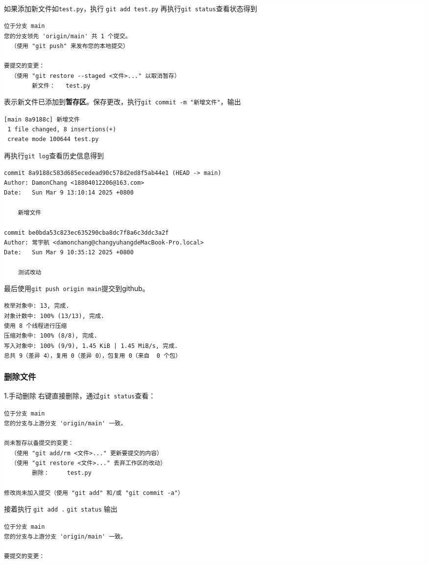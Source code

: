 如果添加新文件如`test.py`，执行
`git add test.py`
再执行`git status`查看状态得到
```
位于分支 main
您的分支领先 'origin/main' 共 1 个提交。
  （使用 "git push" 来发布您的本地提交）

要提交的变更：
  （使用 "git restore --staged <文件>..." 以取消暂存）
        新文件：   test.py
```
表示新文件已添加到**暂存区**。保存更改，执行`git commit -m "新增文件"`，输出
```
[main 8a9188c] 新增文件
 1 file changed, 8 insertions(+)
 create mode 100644 test.py
```
再执行`git log`查看历史信息得到
```
commit 8a9188c583d685ecedead90c578d2ed8f5ab44e1 (HEAD -> main)
Author: DamonChang <18804012206@163.com>
Date:   Sun Mar 9 13:10:14 2025 +0800

    新增文件

commit be0bda53c823ec635290cba8dc7f8a6c3ddc3a2f
Author: 常宇航 <damonchang@changyuhangdeMacBook-Pro.local>
Date:   Sun Mar 9 10:35:12 2025 +0800

    测试改动
```
最后使用`git push origin main`提交到github。
```
枚举对象中: 13, 完成.
对象计数中: 100% (13/13), 完成.
使用 8 个线程进行压缩
压缩对象中: 100% (8/8), 完成.
写入对象中: 100% (9/9), 1.45 KiB | 1.45 MiB/s, 完成.
总共 9（差异 4），复用 0（差异 0），包复用 0（来自  0 个包）
```

### 删除文件

1.手动删除
右键直接删除，通过`git status`查看：
```
位于分支 main
您的分支与上游分支 'origin/main' 一致。

尚未暂存以备提交的变更：
  （使用 "git add/rm <文件>..." 更新要提交的内容）
  （使用 "git restore <文件>..." 丢弃工作区的改动）
        删除：     test.py

修改尚未加入提交（使用 "git add" 和/或 "git commit -a"）
```
接着执行
`git add .`
`git status`
输出
```
位于分支 main
您的分支与上游分支 'origin/main' 一致。

要提交的变更：
```